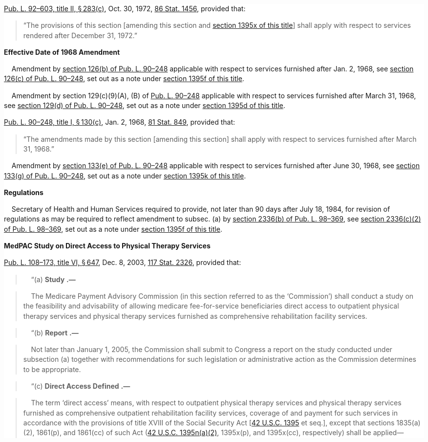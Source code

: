 [Pub. L. 92–603, title II, § 283(c)][/us/pl/92/603/s283/c], Oct. 30, 1972, [86 Stat. 1456][/us/stat/86/1456], provided that: 

> “The provisions of this section \[amending this section and [section 1395x of this title][/us/usc/t42/s1395x]\] shall apply with respect to services rendered after December 31, 1972.”

 __Effective Date of 1968 Amendment__ 

    Amendment by [section 126(b) of Pub. L. 90–248][/us/pl/90/248/s126/b] applicable with respect to services furnished after Jan. 2, 1968, see [section 126(c) of Pub. L. 90–248][/us/pl/90/248/s126/c], set out as a note under [section 1395f of this title][/us/usc/t42/s1395f].

    Amendment by section 129(c)(9)(A), (B) of [Pub. L. 90–248][/us/pl/90/248] applicable with respect to services furnished after March 31, 1968, see [section 129(d) of Pub. L. 90–248][/us/pl/90/248/s129/d], set out as a note under [section 1395d of this title][/us/usc/t42/s1395d].

[Pub. L. 90–248, title I, § 130(c)][/us/pl/90/248/s130/c], Jan. 2, 1968, [81 Stat. 849][/us/stat/81/849], provided that: 

> “The amendments made by this section \[amending this section\] shall apply with respect to services furnished after March 31, 1968.”

    Amendment by [section 133(e) of Pub. L. 90–248][/us/pl/90/248/s133/e] applicable with respect to services furnished after June 30, 1968, see [section 133(g) of Pub. L. 90–248][/us/pl/90/248/s133/g], set out as a note under [section 1395k of this title][/us/usc/t42/s1395k].

 __Regulations__ 

    Secretary of Health and Human Services required to provide, not later than 90 days after July 18, 1984, for revision of regulations as may be required to reflect amendment to subsec. (a) by [section 2336(b) of Pub. L. 98–369][/us/pl/98/369/s2336/b], see [section 2336(c)(2) of Pub. L. 98–369][/us/pl/98/369/s2336/c/2], set out as a note under [section 1395f of this title][/us/usc/t42/s1395f].

 __MedPAC Study on Direct Access to Physical Therapy Services__ 

[Pub. L. 108–173, title VI, § 647][/us/pl/108/173/s647], Dec. 8, 2003, [117 Stat. 2326][/us/stat/117/2326], provided that:

>     “(a)  __Study__  __.—__ 

>     The Medicare Payment Advisory Commission (in this section referred to as the ‘Commission’) shall conduct a study on the feasibility and advisability of allowing medicare fee-for-service beneficiaries direct access to outpatient physical therapy services and physical therapy services furnished as comprehensive rehabilitation facility services.

>     “(b)  __Report__  __.—__ 

>     Not later than January 1, 2005, the Commission shall submit to Congress a report on the study conducted under subsection (a) together with recommendations for such legislation or administrative action as the Commission determines to be appropriate.

>     “(c)  __Direct Access Defined__  __.—__ 

>     The term ‘direct access’ means, with respect to outpatient physical therapy services and physical therapy services furnished as comprehensive outpatient rehabilitation facility services, coverage of and payment for such services in accordance with the provisions of title XVIII of the Social Security Act \[[42 U.S.C. 1395][/us/usc/t42/s1395] et seq.\], except that sections 1835(a)(2), 1861(p), and 1861(cc) of such Act ([42 U.S.C. 1395n(a)(2)][/us/usc/t42/s1395n/a/2], 1395x(p), and 1395x(cc), respectively) shall be applied—


[/us/usc/t42/s1395k/a/2]: https://publicdocs.github.io/go/links?ns=uslm&ref=%2Fus%2Fusc%2Ft42%2Fs1395k%2Fa%2F2
[/us/usc/t42/s1395k/a/2]: https://publicdocs.github.io/go/links?ns=uslm&ref=%2Fus%2Fusc%2Ft42%2Fs1395k%2Fa%2F2
[/us/usc/t42/s1395cc/a]: https://publicdocs.github.io/go/links?ns=uslm&ref=%2Fus%2Fusc%2Ft42%2Fs1395cc%2Fa
[/us/usc/t42/s1395cc/j]: https://publicdocs.github.io/go/links?ns=uslm&ref=%2Fus%2Fusc%2Ft42%2Fs1395cc%2Fj
[/us/usc/t42/s1395x/m/7]: https://publicdocs.github.io/go/links?ns=uslm&ref=%2Fus%2Fusc%2Ft42%2Fs1395x%2Fm%2F7
[/us/usc/t42/s1395x/aa/5]: https://publicdocs.github.io/go/links?ns=uslm&ref=%2Fus%2Fusc%2Ft42%2Fs1395x%2Faa%2F5
[/us/usc/t42/s1395x/gg]: https://publicdocs.github.io/go/links?ns=uslm&ref=%2Fus%2Fusc%2Ft42%2Fs1395x%2Fgg
[/us/usc/t42/s1395x/aa/5]: https://publicdocs.github.io/go/links?ns=uslm&ref=%2Fus%2Fusc%2Ft42%2Fs1395x%2Faa%2F5
[/us/usc/t42/s1395x/s/2]: https://publicdocs.github.io/go/links?ns=uslm&ref=%2Fus%2Fusc%2Ft42%2Fs1395x%2Fs%2F2
[/us/usc/t42/s1395x/p/4/A]: https://publicdocs.github.io/go/links?ns=uslm&ref=%2Fus%2Fusc%2Ft42%2Fs1395x%2Fp%2F4%2FA
[/us/usc/t42/s1395x]: https://publicdocs.github.io/go/links?ns=uslm&ref=%2Fus%2Fusc%2Ft42%2Fs1395x
[/us/usc/t42/s1395x/p/4/B]: https://publicdocs.github.io/go/links?ns=uslm&ref=%2Fus%2Fusc%2Ft42%2Fs1395x%2Fp%2F4%2FB
[/us/usc/t42/s1395x]: https://publicdocs.github.io/go/links?ns=uslm&ref=%2Fus%2Fusc%2Ft42%2Fs1395x
[/us/usc/t42/s1395x]: https://publicdocs.github.io/go/links?ns=uslm&ref=%2Fus%2Fusc%2Ft42%2Fs1395x
[/us/usc/t42/s1395x/s]: https://publicdocs.github.io/go/links?ns=uslm&ref=%2Fus%2Fusc%2Ft42%2Fs1395x%2Fs
[/us/usc/t42/s1395x/s]: https://publicdocs.github.io/go/links?ns=uslm&ref=%2Fus%2Fusc%2Ft42%2Fs1395x%2Fs
[/us/usc/t42/s1395f/d/1/C]: https://publicdocs.github.io/go/links?ns=uslm&ref=%2Fus%2Fusc%2Ft42%2Fs1395f%2Fd%2F1%2FC
[/us/usc/t42/s1395cc/a]: https://publicdocs.github.io/go/links?ns=uslm&ref=%2Fus%2Fusc%2Ft42%2Fs1395cc%2Fa
[/us/usc/t42/s1395f/d/1/C]: https://publicdocs.github.io/go/links?ns=uslm&ref=%2Fus%2Fusc%2Ft42%2Fs1395f%2Fd%2F1%2FC
[/us/usc/t42/s1395x/s]: https://publicdocs.github.io/go/links?ns=uslm&ref=%2Fus%2Fusc%2Ft42%2Fs1395x%2Fs
[/us/usc/t42/s1395x/s]: https://publicdocs.github.io/go/links?ns=uslm&ref=%2Fus%2Fusc%2Ft42%2Fs1395x%2Fs
[/us/usc/t42/s1395qq]: https://publicdocs.github.io/go/links?ns=uslm&ref=%2Fus%2Fusc%2Ft42%2Fs1395qq
[/us/usc/t42/s1395x/b]: https://publicdocs.github.io/go/links?ns=uslm&ref=%2Fus%2Fusc%2Ft42%2Fs1395x%2Fb
[/us/usc/t42/s1395k/a/2/B/i]: https://publicdocs.github.io/go/links?ns=uslm&ref=%2Fus%2Fusc%2Ft42%2Fs1395k%2Fa%2F2%2FB%2Fi
[/us/usc/t42/s1395x/v/1/D]: https://publicdocs.github.io/go/links?ns=uslm&ref=%2Fus%2Fusc%2Ft42%2Fs1395x%2Fv%2F1%2FD
[/us/usc/t42/s1395ww]: https://publicdocs.github.io/go/links?ns=uslm&ref=%2Fus%2Fusc%2Ft42%2Fs1395ww
[/us/usc/t42/s1395cc]: https://publicdocs.github.io/go/links?ns=uslm&ref=%2Fus%2Fusc%2Ft42%2Fs1395cc
[/us/act/1935-08-14/ch531]: https://publicdocs.github.io/go/links?ns=uslm&ref=%2Fus%2Fact%2F1935-08-14%2Fch531
[/us/pl/89/97/s102/a]: https://publicdocs.github.io/go/links?ns=uslm&ref=%2Fus%2Fpl%2F89%2F97%2Fs102%2Fa
[/us/stat/79/303]: https://publicdocs.github.io/go/links?ns=uslm&ref=%2Fus%2Fstat%2F79%2F303
[/us/pl/90/248]: https://publicdocs.github.io/go/links?ns=uslm&ref=%2Fus%2Fpl%2F90%2F248
[/us/stat/81/846]: https://publicdocs.github.io/go/links?ns=uslm&ref=%2Fus%2Fstat%2F81%2F846
[/us/pl/92/603]: https://publicdocs.github.io/go/links?ns=uslm&ref=%2Fus%2Fpl%2F92%2F603
[/us/stat/86/1377]: https://publicdocs.github.io/go/links?ns=uslm&ref=%2Fus%2Fstat%2F86%2F1377
[/us/pl/94/437/s401/a]: https://publicdocs.github.io/go/links?ns=uslm&ref=%2Fus%2Fpl%2F94%2F437%2Fs401%2Fa
[/us/stat/90/1408]: https://publicdocs.github.io/go/links?ns=uslm&ref=%2Fus%2Fstat%2F90%2F1408
[/us/pl/96/499]: https://publicdocs.github.io/go/links?ns=uslm&ref=%2Fus%2Fpl%2F96%2F499
[/us/stat/94/2631]: https://publicdocs.github.io/go/links?ns=uslm&ref=%2Fus%2Fstat%2F94%2F2631
[/us/pl/97/35]: https://publicdocs.github.io/go/links?ns=uslm&ref=%2Fus%2Fpl%2F97%2F35
[/us/stat/95/792]: https://publicdocs.github.io/go/links?ns=uslm&ref=%2Fus%2Fstat%2F95%2F792
[/us/pl/98/21/s602/b]: https://publicdocs.github.io/go/links?ns=uslm&ref=%2Fus%2Fpl%2F98%2F21%2Fs602%2Fb
[/us/stat/97/163]: https://publicdocs.github.io/go/links?ns=uslm&ref=%2Fus%2Fstat%2F97%2F163
[/us/pl/98/369]: https://publicdocs.github.io/go/links?ns=uslm&ref=%2Fus%2Fpl%2F98%2F369
[/us/stat/98/1091]: https://publicdocs.github.io/go/links?ns=uslm&ref=%2Fus%2Fstat%2F98%2F1091
[/us/pl/98/617/s3/a/3]: https://publicdocs.github.io/go/links?ns=uslm&ref=%2Fus%2Fpl%2F98%2F617%2Fs3%2Fa%2F3
[/us/stat/98/3295]: https://publicdocs.github.io/go/links?ns=uslm&ref=%2Fus%2Fstat%2F98%2F3295
[/us/pl/99/509/s9337/c]: https://publicdocs.github.io/go/links?ns=uslm&ref=%2Fus%2Fpl%2F99%2F509%2Fs9337%2Fc
[/us/stat/100/2034]: https://publicdocs.github.io/go/links?ns=uslm&ref=%2Fus%2Fstat%2F100%2F2034
[/us/pl/100/203]: https://publicdocs.github.io/go/links?ns=uslm&ref=%2Fus%2Fpl%2F100%2F203
[/us/stat/101/1330-74]: https://publicdocs.github.io/go/links?ns=uslm&ref=%2Fus%2Fstat%2F101%2F1330-74
[/us/pl/100/360]: https://publicdocs.github.io/go/links?ns=uslm&ref=%2Fus%2Fpl%2F100%2F360
[/us/stat/102/724]: https://publicdocs.github.io/go/links?ns=uslm&ref=%2Fus%2Fstat%2F102%2F724
[/us/pl/101/234/s201/a]: https://publicdocs.github.io/go/links?ns=uslm&ref=%2Fus%2Fpl%2F101%2F234%2Fs201%2Fa
[/us/stat/103/1981]: https://publicdocs.github.io/go/links?ns=uslm&ref=%2Fus%2Fstat%2F103%2F1981
[/us/pl/101/239/s6003/g/3/D/viii]: https://publicdocs.github.io/go/links?ns=uslm&ref=%2Fus%2Fpl%2F101%2F239%2Fs6003%2Fg%2F3%2FD%2Fviii
[/us/stat/103/2153]: https://publicdocs.github.io/go/links?ns=uslm&ref=%2Fus%2Fstat%2F103%2F2153
[/us/pl/101/508/s4008/m/2/D]: https://publicdocs.github.io/go/links?ns=uslm&ref=%2Fus%2Fpl%2F101%2F508%2Fs4008%2Fm%2F2%2FD
[/us/stat/104/1388-53]: https://publicdocs.github.io/go/links?ns=uslm&ref=%2Fus%2Fstat%2F104%2F1388-53
[/us/pl/105/33]: https://publicdocs.github.io/go/links?ns=uslm&ref=%2Fus%2Fpl%2F105%2F33
[/us/stat/111/373]: https://publicdocs.github.io/go/links?ns=uslm&ref=%2Fus%2Fstat%2F111%2F373
[/us/pl/106/554/s1/a/6]: https://publicdocs.github.io/go/links?ns=uslm&ref=%2Fus%2Fpl%2F106%2F554%2Fs1%2Fa%2F6
[/us/stat/114/2763]: https://publicdocs.github.io/go/links?ns=uslm&ref=%2Fus%2Fstat%2F114%2F2763
[/us/pl/108/173/s736/c/2/B]: https://publicdocs.github.io/go/links?ns=uslm&ref=%2Fus%2Fpl%2F108%2F173%2Fs736%2Fc%2F2%2FB
[/us/stat/117/2356]: https://publicdocs.github.io/go/links?ns=uslm&ref=%2Fus%2Fstat%2F117%2F2356
[/us/pl/110/275/s143/b/4]: https://publicdocs.github.io/go/links?ns=uslm&ref=%2Fus%2Fpl%2F110%2F275%2Fs143%2Fb%2F4
[/us/stat/122/2543]: https://publicdocs.github.io/go/links?ns=uslm&ref=%2Fus%2Fstat%2F122%2F2543
[/us/pl/111/148]: https://publicdocs.github.io/go/links?ns=uslm&ref=%2Fus%2Fpl%2F111%2F148
[/us/stat/124/768]: https://publicdocs.github.io/go/links?ns=uslm&ref=%2Fus%2Fstat%2F124%2F768
[/us/pl/111/148/s6404/a/2/B/ii]: https://publicdocs.github.io/go/links?ns=uslm&ref=%2Fus%2Fpl%2F111%2F148%2Fs6404%2Fa%2F2%2FB%2Fii
[/us/pl/111/148/s6404/a/2/B/i]: https://publicdocs.github.io/go/links?ns=uslm&ref=%2Fus%2Fpl%2F111%2F148%2Fs6404%2Fa%2F2%2FB%2Fi
[/us/pl/111/148/s6405/b/2]: https://publicdocs.github.io/go/links?ns=uslm&ref=%2Fus%2Fpl%2F111%2F148%2Fs6405%2Fb%2F2
[/us/pl/111/148/s10604]: https://publicdocs.github.io/go/links?ns=uslm&ref=%2Fus%2Fpl%2F111%2F148%2Fs10604
[/us/usc/t42/s1395cc/j]: https://publicdocs.github.io/go/links?ns=uslm&ref=%2Fus%2Fusc%2Ft42%2Fs1395cc%2Fj
[/us/pl/111/148/s10605/b]: https://publicdocs.github.io/go/links?ns=uslm&ref=%2Fus%2Fpl%2F111%2F148%2Fs10605%2Fb
[/us/usc/t42/s1395x/aa/5]: https://publicdocs.github.io/go/links?ns=uslm&ref=%2Fus%2Fusc%2Ft42%2Fs1395x%2Faa%2F5
[/us/usc/t42/s1395x/gg]: https://publicdocs.github.io/go/links?ns=uslm&ref=%2Fus%2Fusc%2Ft42%2Fs1395x%2Fgg
[/us/usc/t42/s1395x/aa/5]: https://publicdocs.github.io/go/links?ns=uslm&ref=%2Fus%2Fusc%2Ft42%2Fs1395x%2Faa%2F5
[/us/pl/111/148/s6407/a/2]: https://publicdocs.github.io/go/links?ns=uslm&ref=%2Fus%2Fpl%2F111%2F148%2Fs6407%2Fa%2F2
[/us/pl/110/275]: https://publicdocs.github.io/go/links?ns=uslm&ref=%2Fus%2Fpl%2F110%2F275
[/us/usc/t42/s1395x]: https://publicdocs.github.io/go/links?ns=uslm&ref=%2Fus%2Fusc%2Ft42%2Fs1395x
[/us/usc/t42/s1395x/g]: https://publicdocs.github.io/go/links?ns=uslm&ref=%2Fus%2Fusc%2Ft42%2Fs1395x%2Fg
[/us/pl/108/173]: https://publicdocs.github.io/go/links?ns=uslm&ref=%2Fus%2Fpl%2F108%2F173
[/us/pl/106/554]: https://publicdocs.github.io/go/links?ns=uslm&ref=%2Fus%2Fpl%2F106%2F554
[/us/pl/105/33/s4615/a]: https://publicdocs.github.io/go/links?ns=uslm&ref=%2Fus%2Fpl%2F105%2F33%2Fs4615%2Fa
[/us/pl/105/33/s4201/c/1]: https://publicdocs.github.io/go/links?ns=uslm&ref=%2Fus%2Fpl%2F105%2F33%2Fs4201%2Fc%2F1
[/us/pl/101/508]: https://publicdocs.github.io/go/links?ns=uslm&ref=%2Fus%2Fpl%2F101%2F508
[/us/pl/101/234]: https://publicdocs.github.io/go/links?ns=uslm&ref=%2Fus%2Fpl%2F101%2F234
[/us/pl/100/360]: https://publicdocs.github.io/go/links?ns=uslm&ref=%2Fus%2Fpl%2F100%2F360
[/us/pl/101/239]: https://publicdocs.github.io/go/links?ns=uslm&ref=%2Fus%2Fpl%2F101%2F239
[/us/pl/100/360/s203/d/1]: https://publicdocs.github.io/go/links?ns=uslm&ref=%2Fus%2Fpl%2F100%2F360%2Fs203%2Fd%2F1
[/us/pl/100/360/s205/d]: https://publicdocs.github.io/go/links?ns=uslm&ref=%2Fus%2Fpl%2F100%2F360%2Fs205%2Fd
[/us/pl/100/203/s4024/b]: https://publicdocs.github.io/go/links?ns=uslm&ref=%2Fus%2Fpl%2F100%2F203%2Fs4024%2Fb
[/us/pl/100/203/s4085/i/4]: https://publicdocs.github.io/go/links?ns=uslm&ref=%2Fus%2Fpl%2F100%2F203%2Fs4085%2Fi%2F4
[/us/pl/100/203/s4070/b/3]: https://publicdocs.github.io/go/links?ns=uslm&ref=%2Fus%2Fpl%2F100%2F203%2Fs4070%2Fb%2F3
[/us/pl/99/509/s9337/c/2]: https://publicdocs.github.io/go/links?ns=uslm&ref=%2Fus%2Fpl%2F99%2F509%2Fs9337%2Fc%2F2
[/us/usc/t42/s1395x/g]: https://publicdocs.github.io/go/links?ns=uslm&ref=%2Fus%2Fusc%2Ft42%2Fs1395x%2Fg
[/us/usc/t42/s1395x/g]: https://publicdocs.github.io/go/links?ns=uslm&ref=%2Fus%2Fusc%2Ft42%2Fs1395x%2Fg
[/us/pl/99/509/s9337/c/1]: https://publicdocs.github.io/go/links?ns=uslm&ref=%2Fus%2Fpl%2F99%2F509%2Fs9337%2Fc%2F1
[/us/pl/98/369/s2354/b/1]: https://publicdocs.github.io/go/links?ns=uslm&ref=%2Fus%2Fpl%2F98%2F369%2Fs2354%2Fb%2F1
[/us/pl/98/617/s3/a/3]: https://publicdocs.github.io/go/links?ns=uslm&ref=%2Fus%2Fpl%2F98%2F617%2Fs3%2Fa%2F3
[/us/pl/98/369/s2336/b]: https://publicdocs.github.io/go/links?ns=uslm&ref=%2Fus%2Fpl%2F98%2F369%2Fs2336%2Fb
[/us/pl/98/369/s2336/a]: https://publicdocs.github.io/go/links?ns=uslm&ref=%2Fus%2Fpl%2F98%2F369%2Fs2336%2Fa
[/us/pl/98/369/s2354/b/8/A]: https://publicdocs.github.io/go/links?ns=uslm&ref=%2Fus%2Fpl%2F98%2F369%2Fs2354%2Fb%2F8%2FA
[/us/pl/98/369/s2342/b]: https://publicdocs.github.io/go/links?ns=uslm&ref=%2Fus%2Fpl%2F98%2F369%2Fs2342%2Fb
[/us/pl/98/369/s2354/b/8/B]: https://publicdocs.github.io/go/links?ns=uslm&ref=%2Fus%2Fpl%2F98%2F369%2Fs2354%2Fb%2F8%2FB
[/us/pl/98/369/s2354/b/9]: https://publicdocs.github.io/go/links?ns=uslm&ref=%2Fus%2Fpl%2F98%2F369%2Fs2354%2Fb%2F9
[/us/pl/98/21]: https://publicdocs.github.io/go/links?ns=uslm&ref=%2Fus%2Fpl%2F98%2F21
[/us/usc/t42/s1395ww]: https://publicdocs.github.io/go/links?ns=uslm&ref=%2Fus%2Fusc%2Ft42%2Fs1395ww
[/us/usc/t42/s1395/v/1/D]: https://publicdocs.github.io/go/links?ns=uslm&ref=%2Fus%2Fusc%2Ft42%2Fs1395%2Fv%2F1%2FD
[/us/pl/97/35/s2122/a/1]: https://publicdocs.github.io/go/links?ns=uslm&ref=%2Fus%2Fpl%2F97%2F35%2Fs2122%2Fa%2F1
[/us/pl/97/35/s2106/b/1]: https://publicdocs.github.io/go/links?ns=uslm&ref=%2Fus%2Fpl%2F97%2F35%2Fs2106%2Fb%2F1
[/us/pl/97/35/s2106/b/1]: https://publicdocs.github.io/go/links?ns=uslm&ref=%2Fus%2Fpl%2F97%2F35%2Fs2106%2Fb%2F1
[/us/pl/96/499/s930/e]: https://publicdocs.github.io/go/links?ns=uslm&ref=%2Fus%2Fpl%2F96%2F499%2Fs930%2Fe
[/us/pl/96/499/s930/j]: https://publicdocs.github.io/go/links?ns=uslm&ref=%2Fus%2Fpl%2F96%2F499%2Fs930%2Fj
[/us/pl/96/499/s944/a]: https://publicdocs.github.io/go/links?ns=uslm&ref=%2Fus%2Fpl%2F96%2F499%2Fs944%2Fa
[/us/pl/96/499/s933/b]: https://publicdocs.github.io/go/links?ns=uslm&ref=%2Fus%2Fpl%2F96%2F499%2Fs933%2Fb
[/us/pl/94/437]: https://publicdocs.github.io/go/links?ns=uslm&ref=%2Fus%2Fpl%2F94%2F437
[/us/usc/t42/s1395qq]: https://publicdocs.github.io/go/links?ns=uslm&ref=%2Fus%2Fusc%2Ft42%2Fs1395qq
[/us/pl/92/603/s227/e/2/A]: https://publicdocs.github.io/go/links?ns=uslm&ref=%2Fus%2Fpl%2F92%2F603%2Fs227%2Fe%2F2%2FA
[/us/pl/92/603/s281/f]: https://publicdocs.github.io/go/links?ns=uslm&ref=%2Fus%2Fpl%2F92%2F603%2Fs281%2Ff
[/us/pl/92/603/s251/b/2]: https://publicdocs.github.io/go/links?ns=uslm&ref=%2Fus%2Fpl%2F92%2F603%2Fs251%2Fb%2F2
[/us/pl/92/603/s283/b]: https://publicdocs.github.io/go/links?ns=uslm&ref=%2Fus%2Fpl%2F92%2F603%2Fs283%2Fb
[/us/pl/92/603/s204/b]: https://publicdocs.github.io/go/links?ns=uslm&ref=%2Fus%2Fpl%2F92%2F603%2Fs204%2Fb
[/us/pl/92/603/s227/e/2/B]: https://publicdocs.github.io/go/links?ns=uslm&ref=%2Fus%2Fpl%2F92%2F603%2Fs227%2Fe%2F2%2FB
[/us/pl/90/248]: https://publicdocs.github.io/go/links?ns=uslm&ref=%2Fus%2Fpl%2F90%2F248
[/us/pl/90/248/s133/e/5]: https://publicdocs.github.io/go/links?ns=uslm&ref=%2Fus%2Fpl%2F90%2F248%2Fs133%2Fe%2F5
[/us/pl/90/248]: https://publicdocs.github.io/go/links?ns=uslm&ref=%2Fus%2Fpl%2F90%2F248
[/us/usc/t42/s1395x/s/2]: https://publicdocs.github.io/go/links?ns=uslm&ref=%2Fus%2Fusc%2Ft42%2Fs1395x%2Fs%2F2
[/us/pl/90/248/s133/e/1]: https://publicdocs.github.io/go/links?ns=uslm&ref=%2Fus%2Fpl%2F90%2F248%2Fs133%2Fe%2F1
[/us/pl/90/248/s129/c/9/B]: https://publicdocs.github.io/go/links?ns=uslm&ref=%2Fus%2Fpl%2F90%2F248%2Fs129%2Fc%2F9%2FB
[/us/pl/90/248/s130/b]: https://publicdocs.github.io/go/links?ns=uslm&ref=%2Fus%2Fpl%2F90%2F248%2Fs130%2Fb
[/us/pl/90/248]: https://publicdocs.github.io/go/links?ns=uslm&ref=%2Fus%2Fpl%2F90%2F248
[/us/pl/111/148/s6404/a/2/B]: https://publicdocs.github.io/go/links?ns=uslm&ref=%2Fus%2Fpl%2F111%2F148%2Fs6404%2Fa%2F2%2FB
[/us/usc/t42/s1395n/a]: https://publicdocs.github.io/go/links?ns=uslm&ref=%2Fus%2Fusc%2Ft42%2Fs1395n%2Fa
[/us/pl/111/148/s6404/b]: https://publicdocs.github.io/go/links?ns=uslm&ref=%2Fus%2Fpl%2F111%2F148%2Fs6404%2Fb
[/us/usc/t42/s1395f]: https://publicdocs.github.io/go/links?ns=uslm&ref=%2Fus%2Fusc%2Ft42%2Fs1395f
[/us/pl/111/148/s6405/b/2]: https://publicdocs.github.io/go/links?ns=uslm&ref=%2Fus%2Fpl%2F111%2F148%2Fs6405%2Fb%2F2
[/us/pl/111/148/s6405/d]: https://publicdocs.github.io/go/links?ns=uslm&ref=%2Fus%2Fpl%2F111%2F148%2Fs6405%2Fd
[/us/usc/t42/s1395f]: https://publicdocs.github.io/go/links?ns=uslm&ref=%2Fus%2Fusc%2Ft42%2Fs1395f
[/us/pl/110/275]: https://publicdocs.github.io/go/links?ns=uslm&ref=%2Fus%2Fpl%2F110%2F275
[/us/pl/110/275/s143/c]: https://publicdocs.github.io/go/links?ns=uslm&ref=%2Fus%2Fpl%2F110%2F275%2Fs143%2Fc
[/us/usc/t42/s1395k]: https://publicdocs.github.io/go/links?ns=uslm&ref=%2Fus%2Fusc%2Ft42%2Fs1395k
[/us/pl/106/554]: https://publicdocs.github.io/go/links?ns=uslm&ref=%2Fus%2Fpl%2F106%2F554
[/us/pl/106/554]: https://publicdocs.github.io/go/links?ns=uslm&ref=%2Fus%2Fpl%2F106%2F554
[/us/usc/t42/s1395f]: https://publicdocs.github.io/go/links?ns=uslm&ref=%2Fus%2Fusc%2Ft42%2Fs1395f
[/us/pl/105/33/s4201/c/1]: https://publicdocs.github.io/go/links?ns=uslm&ref=%2Fus%2Fpl%2F105%2F33%2Fs4201%2Fc%2F1
[/us/pl/105/33/s4201/d]: https://publicdocs.github.io/go/links?ns=uslm&ref=%2Fus%2Fpl%2F105%2F33%2Fs4201%2Fd
[/us/usc/t42/s1395f]: https://publicdocs.github.io/go/links?ns=uslm&ref=%2Fus%2Fusc%2Ft42%2Fs1395f
[/us/pl/105/33/s4615/a]: https://publicdocs.github.io/go/links?ns=uslm&ref=%2Fus%2Fpl%2F105%2F33%2Fs4615%2Fa
[/us/pl/105/33/s4615/b]: https://publicdocs.github.io/go/links?ns=uslm&ref=%2Fus%2Fpl%2F105%2F33%2Fs4615%2Fb
[/us/usc/t42/s1395f]: https://publicdocs.github.io/go/links?ns=uslm&ref=%2Fus%2Fusc%2Ft42%2Fs1395f
[/us/pl/101/234]: https://publicdocs.github.io/go/links?ns=uslm&ref=%2Fus%2Fpl%2F101%2F234
[/us/pl/101/234/s201/c]: https://publicdocs.github.io/go/links?ns=uslm&ref=%2Fus%2Fpl%2F101%2F234%2Fs201%2Fc
[/us/usc/t42/s1320a–7a]: https://publicdocs.github.io/go/links?ns=uslm&ref=%2Fus%2Fusc%2Ft42%2Fs1320a%E2%80%937a
[/us/pl/100/360/s203/d/1]: https://publicdocs.github.io/go/links?ns=uslm&ref=%2Fus%2Fpl%2F100%2F360%2Fs203%2Fd%2F1
[/us/pl/100/360/s203/g]: https://publicdocs.github.io/go/links?ns=uslm&ref=%2Fus%2Fpl%2F100%2F360%2Fs203%2Fg
[/us/usc/t42/s1320c–3]: https://publicdocs.github.io/go/links?ns=uslm&ref=%2Fus%2Fusc%2Ft42%2Fs1320c%E2%80%933
[/us/pl/100/360/s205/d]: https://publicdocs.github.io/go/links?ns=uslm&ref=%2Fus%2Fpl%2F100%2F360%2Fs205%2Fd
[/us/pl/100/360/s205/f]: https://publicdocs.github.io/go/links?ns=uslm&ref=%2Fus%2Fpl%2F100%2F360%2Fs205%2Ff
[/us/usc/t42/s1395k]: https://publicdocs.github.io/go/links?ns=uslm&ref=%2Fus%2Fusc%2Ft42%2Fs1395k
[/us/pl/100/203/s4024/b]: https://publicdocs.github.io/go/links?ns=uslm&ref=%2Fus%2Fpl%2F100%2F203%2Fs4024%2Fb
[/us/pl/100/203/s4024/c]: https://publicdocs.github.io/go/links?ns=uslm&ref=%2Fus%2Fpl%2F100%2F203%2Fs4024%2Fc
[/us/usc/t42/s1395f]: https://publicdocs.github.io/go/links?ns=uslm&ref=%2Fus%2Fusc%2Ft42%2Fs1395f
[/us/pl/99/509]: https://publicdocs.github.io/go/links?ns=uslm&ref=%2Fus%2Fpl%2F99%2F509
[/us/pl/99/509/s9337/e]: https://publicdocs.github.io/go/links?ns=uslm&ref=%2Fus%2Fpl%2F99%2F509%2Fs9337%2Fe
[/us/usc/t42/s1395k]: https://publicdocs.github.io/go/links?ns=uslm&ref=%2Fus%2Fusc%2Ft42%2Fs1395k
[/us/pl/98/617]: https://publicdocs.github.io/go/links?ns=uslm&ref=%2Fus%2Fpl%2F98%2F617
[/us/pl/98/369]: https://publicdocs.github.io/go/links?ns=uslm&ref=%2Fus%2Fpl%2F98%2F369
[/us/pl/98/617/s3/c]: https://publicdocs.github.io/go/links?ns=uslm&ref=%2Fus%2Fpl%2F98%2F617%2Fs3%2Fc
[/us/usc/t42/s1395f]: https://publicdocs.github.io/go/links?ns=uslm&ref=%2Fus%2Fusc%2Ft42%2Fs1395f
[/us/pl/98/369/s2336/a]: https://publicdocs.github.io/go/links?ns=uslm&ref=%2Fus%2Fpl%2F98%2F369%2Fs2336%2Fa
[/us/pl/98/369/s2336/c/1]: https://publicdocs.github.io/go/links?ns=uslm&ref=%2Fus%2Fpl%2F98%2F369%2Fs2336%2Fc%2F1
[/us/usc/t42/s1395f]: https://publicdocs.github.io/go/links?ns=uslm&ref=%2Fus%2Fusc%2Ft42%2Fs1395f
[/us/pl/98/369/s2342/c]: https://publicdocs.github.io/go/links?ns=uslm&ref=%2Fus%2Fpl%2F98%2F369%2Fs2342%2Fc
[/us/stat/98/1094]: https://publicdocs.github.io/go/links?ns=uslm&ref=%2Fus%2Fstat%2F98%2F1094
[/us/usc/t42/s1395x]: https://publicdocs.github.io/go/links?ns=uslm&ref=%2Fus%2Fusc%2Ft42%2Fs1395x
[/us/pl/98/369]: https://publicdocs.github.io/go/links?ns=uslm&ref=%2Fus%2Fpl%2F98%2F369
[/us/pl/98/369/s2354/e/1]: https://publicdocs.github.io/go/links?ns=uslm&ref=%2Fus%2Fpl%2F98%2F369%2Fs2354%2Fe%2F1
[/us/usc/t42/s1320a–1]: https://publicdocs.github.io/go/links?ns=uslm&ref=%2Fus%2Fusc%2Ft42%2Fs1320a%E2%80%931
[/us/pl/98/21]: https://publicdocs.github.io/go/links?ns=uslm&ref=%2Fus%2Fpl%2F98%2F21
[/us/pl/98/21/s604/a/1]: https://publicdocs.github.io/go/links?ns=uslm&ref=%2Fus%2Fpl%2F98%2F21%2Fs604%2Fa%2F1
[/us/usc/t42/s1395ww]: https://publicdocs.github.io/go/links?ns=uslm&ref=%2Fus%2Fusc%2Ft42%2Fs1395ww
[/us/pl/97/35/s2122/a/1]: https://publicdocs.github.io/go/links?ns=uslm&ref=%2Fus%2Fpl%2F97%2F35%2Fs2122%2Fa%2F1
[/us/pl/97/35/s2122/b]: https://publicdocs.github.io/go/links?ns=uslm&ref=%2Fus%2Fpl%2F97%2F35%2Fs2122%2Fb
[/us/usc/t42/s1395f]: https://publicdocs.github.io/go/links?ns=uslm&ref=%2Fus%2Fusc%2Ft42%2Fs1395f
[/us/pl/96/499]: https://publicdocs.github.io/go/links?ns=uslm&ref=%2Fus%2Fpl%2F96%2F499
[/us/pl/96/499/s930/s/1]: https://publicdocs.github.io/go/links?ns=uslm&ref=%2Fus%2Fpl%2F96%2F499%2Fs930%2Fs%2F1
[/us/usc/t42/s1395x]: https://publicdocs.github.io/go/links?ns=uslm&ref=%2Fus%2Fusc%2Ft42%2Fs1395x
[/us/pl/96/499/s933/b]: https://publicdocs.github.io/go/links?ns=uslm&ref=%2Fus%2Fpl%2F96%2F499%2Fs933%2Fb
[/us/pl/96/499/s933/h]: https://publicdocs.github.io/go/links?ns=uslm&ref=%2Fus%2Fpl%2F96%2F499%2Fs933%2Fh
[/us/usc/t42/s1395k]: https://publicdocs.github.io/go/links?ns=uslm&ref=%2Fus%2Fusc%2Ft42%2Fs1395k
[/us/pl/96/499/s944/b]: https://publicdocs.github.io/go/links?ns=uslm&ref=%2Fus%2Fpl%2F96%2F499%2Fs944%2Fb
[/us/stat/94/2642]: https://publicdocs.github.io/go/links?ns=uslm&ref=%2Fus%2Fstat%2F94%2F2642
[/us/pl/92/603/s204/b]: https://publicdocs.github.io/go/links?ns=uslm&ref=%2Fus%2Fpl%2F92%2F603%2Fs204%2Fb
[/us/pl/92/603/s204/c]: https://publicdocs.github.io/go/links?ns=uslm&ref=%2Fus%2Fpl%2F92%2F603%2Fs204%2Fc
[/us/pl/92/603/s227/e/2]: https://publicdocs.github.io/go/links?ns=uslm&ref=%2Fus%2Fpl%2F92%2F603%2Fs227%2Fe%2F2
[/us/pl/92/603/s227/g]: https://publicdocs.github.io/go/links?ns=uslm&ref=%2Fus%2Fpl%2F92%2F603%2Fs227%2Fg
[/us/usc/t42/s1395x]: https://publicdocs.github.io/go/links?ns=uslm&ref=%2Fus%2Fusc%2Ft42%2Fs1395x
[/us/pl/92/603/s251/b/2]: https://publicdocs.github.io/go/links?ns=uslm&ref=%2Fus%2Fpl%2F92%2F603%2Fs251%2Fb%2F2
[/us/pl/92/603/s251/d/2]: https://publicdocs.github.io/go/links?ns=uslm&ref=%2Fus%2Fpl%2F92%2F603%2Fs251%2Fd%2F2
[/us/usc/t42/s1395x]: https://publicdocs.github.io/go/links?ns=uslm&ref=%2Fus%2Fusc%2Ft42%2Fs1395x
[/us/pl/92/603/s281/f]: https://publicdocs.github.io/go/links?ns=uslm&ref=%2Fus%2Fpl%2F92%2F603%2Fs281%2Ff
[/us/pl/92/603/s281/g]: https://publicdocs.github.io/go/links?ns=uslm&ref=%2Fus%2Fpl%2F92%2F603%2Fs281%2Fg
[/us/usc/t42/s1395gg]: https://publicdocs.github.io/go/links?ns=uslm&ref=%2Fus%2Fusc%2Ft42%2Fs1395gg
[/us/pl/92/603/s283/c]: https://publicdocs.github.io/go/links?ns=uslm&ref=%2Fus%2Fpl%2F92%2F603%2Fs283%2Fc
[/us/stat/86/1456]: https://publicdocs.github.io/go/links?ns=uslm&ref=%2Fus%2Fstat%2F86%2F1456
[/us/usc/t42/s1395x]: https://publicdocs.github.io/go/links?ns=uslm&ref=%2Fus%2Fusc%2Ft42%2Fs1395x
[/us/pl/90/248/s126/b]: https://publicdocs.github.io/go/links?ns=uslm&ref=%2Fus%2Fpl%2F90%2F248%2Fs126%2Fb
[/us/pl/90/248/s126/c]: https://publicdocs.github.io/go/links?ns=uslm&ref=%2Fus%2Fpl%2F90%2F248%2Fs126%2Fc
[/us/usc/t42/s1395f]: https://publicdocs.github.io/go/links?ns=uslm&ref=%2Fus%2Fusc%2Ft42%2Fs1395f
[/us/pl/90/248]: https://publicdocs.github.io/go/links?ns=uslm&ref=%2Fus%2Fpl%2F90%2F248
[/us/pl/90/248/s129/d]: https://publicdocs.github.io/go/links?ns=uslm&ref=%2Fus%2Fpl%2F90%2F248%2Fs129%2Fd
[/us/usc/t42/s1395d]: https://publicdocs.github.io/go/links?ns=uslm&ref=%2Fus%2Fusc%2Ft42%2Fs1395d
[/us/pl/90/248/s130/c]: https://publicdocs.github.io/go/links?ns=uslm&ref=%2Fus%2Fpl%2F90%2F248%2Fs130%2Fc
[/us/stat/81/849]: https://publicdocs.github.io/go/links?ns=uslm&ref=%2Fus%2Fstat%2F81%2F849
[/us/pl/90/248/s133/e]: https://publicdocs.github.io/go/links?ns=uslm&ref=%2Fus%2Fpl%2F90%2F248%2Fs133%2Fe
[/us/pl/90/248/s133/g]: https://publicdocs.github.io/go/links?ns=uslm&ref=%2Fus%2Fpl%2F90%2F248%2Fs133%2Fg
[/us/usc/t42/s1395k]: https://publicdocs.github.io/go/links?ns=uslm&ref=%2Fus%2Fusc%2Ft42%2Fs1395k
[/us/pl/98/369/s2336/b]: https://publicdocs.github.io/go/links?ns=uslm&ref=%2Fus%2Fpl%2F98%2F369%2Fs2336%2Fb
[/us/pl/98/369/s2336/c/2]: https://publicdocs.github.io/go/links?ns=uslm&ref=%2Fus%2Fpl%2F98%2F369%2Fs2336%2Fc%2F2
[/us/usc/t42/s1395f]: https://publicdocs.github.io/go/links?ns=uslm&ref=%2Fus%2Fusc%2Ft42%2Fs1395f
[/us/pl/108/173/s647]: https://publicdocs.github.io/go/links?ns=uslm&ref=%2Fus%2Fpl%2F108%2F173%2Fs647
[/us/stat/117/2326]: https://publicdocs.github.io/go/links?ns=uslm&ref=%2Fus%2Fstat%2F117%2F2326
[/us/usc/t42/s1395]: https://publicdocs.github.io/go/links?ns=uslm&ref=%2Fus%2Fusc%2Ft42%2Fs1395
[/us/usc/t42/s1395n/a/2]: https://publicdocs.github.io/go/links?ns=uslm&ref=%2Fus%2Fusc%2Ft42%2Fs1395n%2Fa%2F2
[/us/pl/100/203/s4027]: https://publicdocs.github.io/go/links?ns=uslm&ref=%2Fus%2Fpl%2F100%2F203%2Fs4027
[/us/stat/101/1330-75]: https://publicdocs.github.io/go/links?ns=uslm&ref=%2Fus%2Fstat%2F101%2F1330-75
[/us/pl/100/360/s411/d/6]: https://publicdocs.github.io/go/links?ns=uslm&ref=%2Fus%2Fpl%2F100%2F360%2Fs411%2Fd%2F6
[/us/stat/102/775]: https://publicdocs.github.io/go/links?ns=uslm&ref=%2Fus%2Fstat%2F102%2F775